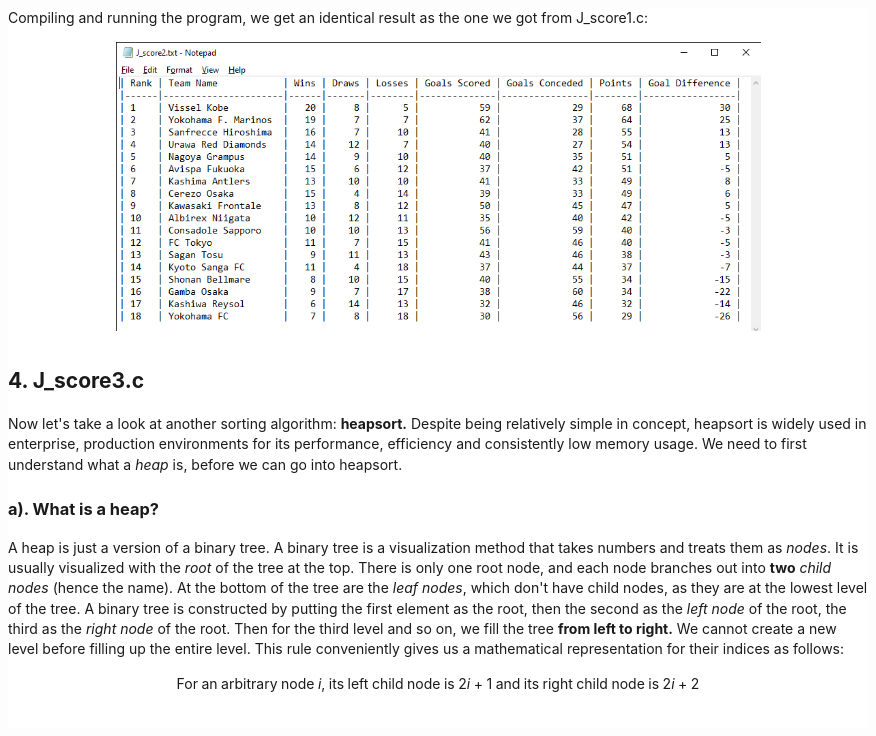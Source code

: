 Compiling and running the program, we get an identical result as the one we got from J_score1.c:

<p align='center'> <img src='./assets/output2.png' width=75%> </p>


## 4. J_score3.c

Now let's take a look at another sorting algorithm: **heapsort.** Despite being relatively simple in concept, heapsort is widely used in enterprise, production environments for its performance, efficiency and consistently low memory usage. We need to first understand what a *heap* is, before we can go into heapsort.

### a). What is a heap?

A heap is just a version of a binary tree. A binary tree is a visualization method that takes numbers and treats them as *nodes*. It is usually visualized with the *root* of the tree at the top. There is only one root node, and each node branches out into **two** *child nodes* (hence the name). At the bottom of the tree are the *leaf nodes*, which don't have child nodes, as they are at the lowest level of the tree. A binary tree is constructed by putting the first element as the root, then the second as the *left node* of the root, the third as the *right node* of the root. Then for the third level and so on, we fill the tree **from left to right.** We cannot create a new level before filling up the entire level. This rule conveniently gives us a mathematical representation for their indices as follows:

$$
    \mathrm{For\;an\;arbitrary\;node\;} i\mathrm{,\;}
    \mathrm{its\;left\;child\;node\;is\;} 2i+1
    \mathrm{\;and\;its\;right\;child\;node\;is\;} 2i+2
$$

<br>
